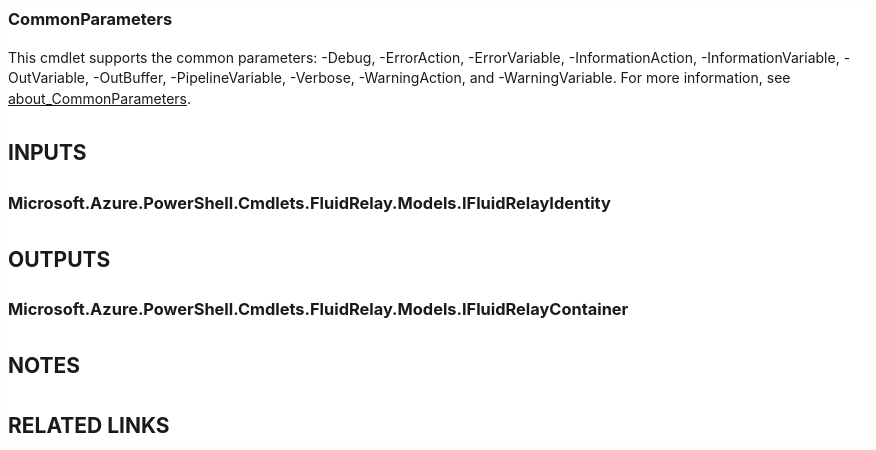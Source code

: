 ### CommonParameters
This cmdlet supports the common parameters: -Debug, -ErrorAction, -ErrorVariable, -InformationAction, -InformationVariable, -OutVariable, -OutBuffer, -PipelineVariable, -Verbose, -WarningAction, and -WarningVariable. For more information, see [about_CommonParameters](http://go.microsoft.com/fwlink/?LinkID=113216).

## INPUTS

### Microsoft.Azure.PowerShell.Cmdlets.FluidRelay.Models.IFluidRelayIdentity

## OUTPUTS

### Microsoft.Azure.PowerShell.Cmdlets.FluidRelay.Models.IFluidRelayContainer

## NOTES

## RELATED LINKS


